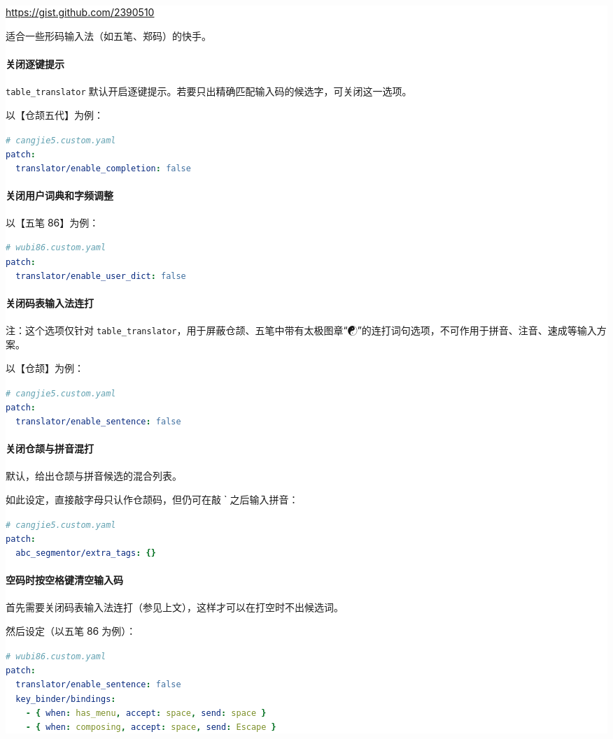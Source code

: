 <https://gist.github.com/2390510>

适合一些形码输入法（如五笔、郑码）的快手。

#### 关闭逐键提示

`table_translator` 默认开启逐键提示。若要只出精确匹配输入码的候选字，可关闭这一选项。

以【仓颉五代】为例：

```yaml
# cangjie5.custom.yaml
patch:
  translator/enable_completion: false
```

#### 关闭用户词典和字频调整

以【五笔 86】为例：

```yaml
# wubi86.custom.yaml
patch:
  translator/enable_user_dict: false
```

#### 关闭码表输入法连打

注：这个选项仅针对 `table_translator`，用于屏蔽仓颉、五笔中带有太极图章“☯”的连打词句选项，不可作用于拼音、注音、速成等输入方案。

以【仓颉】为例：

```yaml
# cangjie5.custom.yaml
patch:
  translator/enable_sentence: false
```

#### 关闭仓颉与拼音混打

默认，给出仓颉与拼音候选的混合列表。

如此设定，直接敲字母只认作仓颉码，但仍可在敲 ` 之后输入拼音：

```yaml
# cangjie5.custom.yaml
patch:
  abc_segmentor/extra_tags: {}
```

#### 空码时按空格键清空输入码

首先需要关闭码表输入法连打（参见上文），这样才可以在打空时不出候选词。

然后设定（以五笔 86 为例）：

```yaml
# wubi86.custom.yaml
patch:
  translator/enable_sentence: false
  key_binder/bindings:
    - { when: has_menu, accept: space, send: space }
    - { when: composing, accept: space, send: Escape }
```
